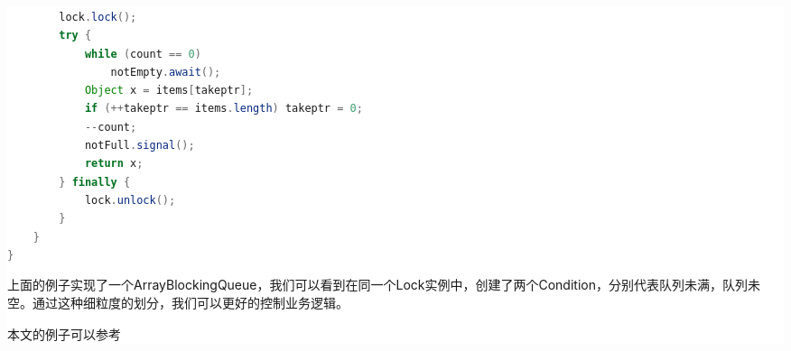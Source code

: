 ~~~java
        lock.lock();
        try {
            while (count == 0)
                notEmpty.await();
            Object x = items[takeptr];
            if (++takeptr == items.length) takeptr = 0;
            --count;
            notFull.signal();
            return x;
        } finally {
            lock.unlock();
        }
    }
}
~~~

上面的例子实现了一个ArrayBlockingQueue，我们可以看到在同一个Lock实例中，创建了两个Condition，分别代表队列未满，队列未空。通过这种细粒度的划分，我们可以更好的控制业务逻辑。

本文的例子可以参考[]()

















